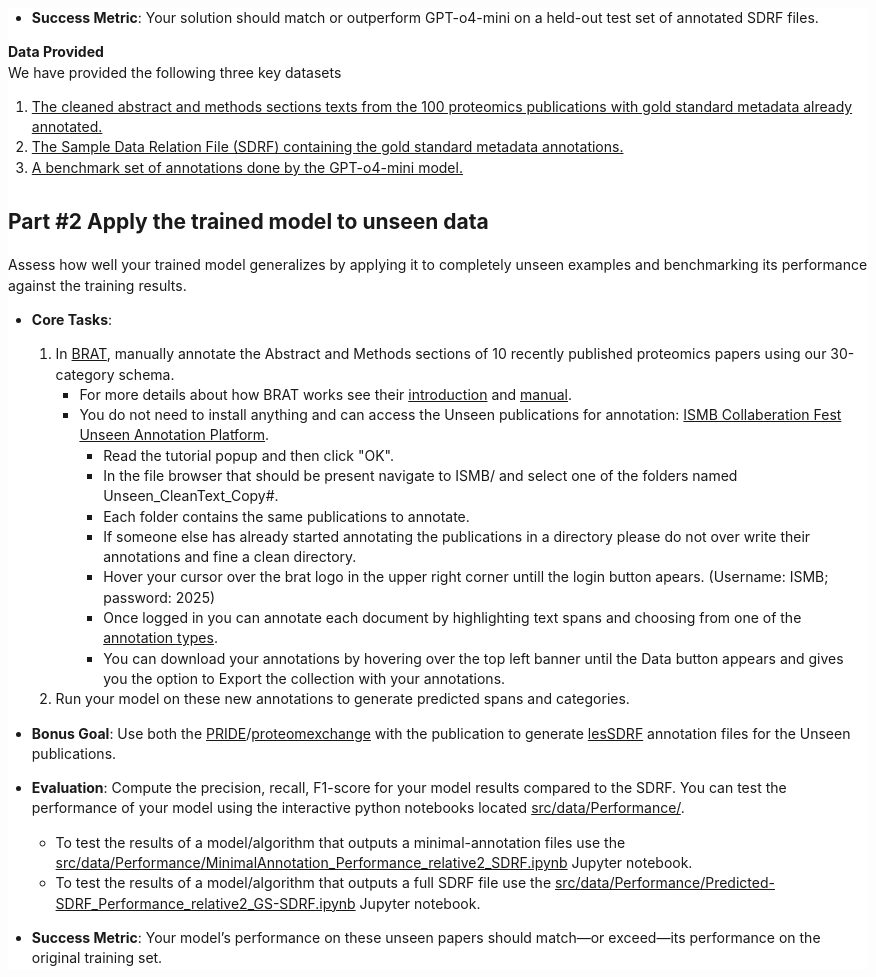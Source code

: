- **Success Metric**: Your solution should match or outperform GPT-o4-mini on a held-out test set of annotated SDRF files.


**Data Provided**  
We have provided the following three key datasets 
1. [The cleaned abstract and methods sections texts from the 100 proteomics publications with gold standard metadata already annotated.](data/CleanText/Training/)  
2. [The Sample Data Relation File (SDRF) containing the gold standard metadata annotations.](data/GoldStandard_SDRFs/) 
3. [A benchmark set of annotations done by the GPT-o4-mini model.](data/BenchmarkAnnotations/o4-mini-2025-04-16/)


## **Part #2 Apply the trained model to unseen data**
Assess how well your trained model generalizes by applying it to completely unseen examples and benchmarking its performance against the training results.

- **Core Tasks**: 
   1. In [BRAT](https://brat.nlplab.org/), manually annotate the Abstract and Methods sections of 10 recently published proteomics papers using our 30-category schema. 
      - For more details about how BRAT works see their [introduction](https://brat.nlplab.org/introduction.html) and [manual](https://brat.nlplab.org/manual.html). 
      - You do not need to install anything and can access the Unseen publications for annotation: [ISMB Collaberation Fest Unseen Annotation Platform](https://blacks-rewards-r-relay.trycloudflare.com).
         - Read the tutorial popup and then click "OK".  
         - In the file browser that should be present navigate to ISMB/ and select one of the folders named Unseen_CleanText_Copy#. 
         - Each folder contains the same publications to annotate. 
         - If someone else has already started annotating the publications in a directory please do not over write their annotations and fine a clean directory. 
         - Hover your cursor over the brat logo in the upper right corner untill the login button apears. (Username: ISMB; password: 2025)
         - Once logged in you can annotate each document by highlighting text spans and choosing from one of the [annotation types](data/AnnotatedTypes.txt).  
         - You can download your annotations by hovering over the top left banner until the Data button appears and gives you the option to Export the collection with your annotations.  
   2.  Run your model on these new annotations to generate predicted spans and categories.

- **Bonus Goal**: Use both the [PRIDE](https://www.ebi.ac.uk/pride/)/[proteomexchange](https://www.proteomexchange.org/) with the publication to generate [lesSDRF](https://lessdrf.streamlit.app/) annotation files for the Unseen publications. 

- **Evaluation**: Compute the precision, recall, F1-score for your model results compared to the SDRF. You can test the performance of your model using the interactive python notebooks located [src/data/Performance/](src/data/Performance/).   
   * To test the results of a model/algorithm that outputs a minimal-annotation files use the [src/data/Performance/MinimalAnnotation_Performance_relative2_SDRF.ipynb](src/data/Performance/MinimalAnnotation_Performance_relative2_SDRF.ipynb) Jupyter notebook.  
   * To test the results of a model/algorithm that outputs a full SDRF file use the [src/data/Performance/Predicted-SDRF_Performance_relative2_GS-SDRF.ipynb](src/data/Performance/Predicted-SDRF_Performance_relative2_GS-SDRF.ipynb) Jupyter notebook.  

- **Success Metric**: Your model’s performance on these unseen papers should match—or exceed—its performance on the original training set.
